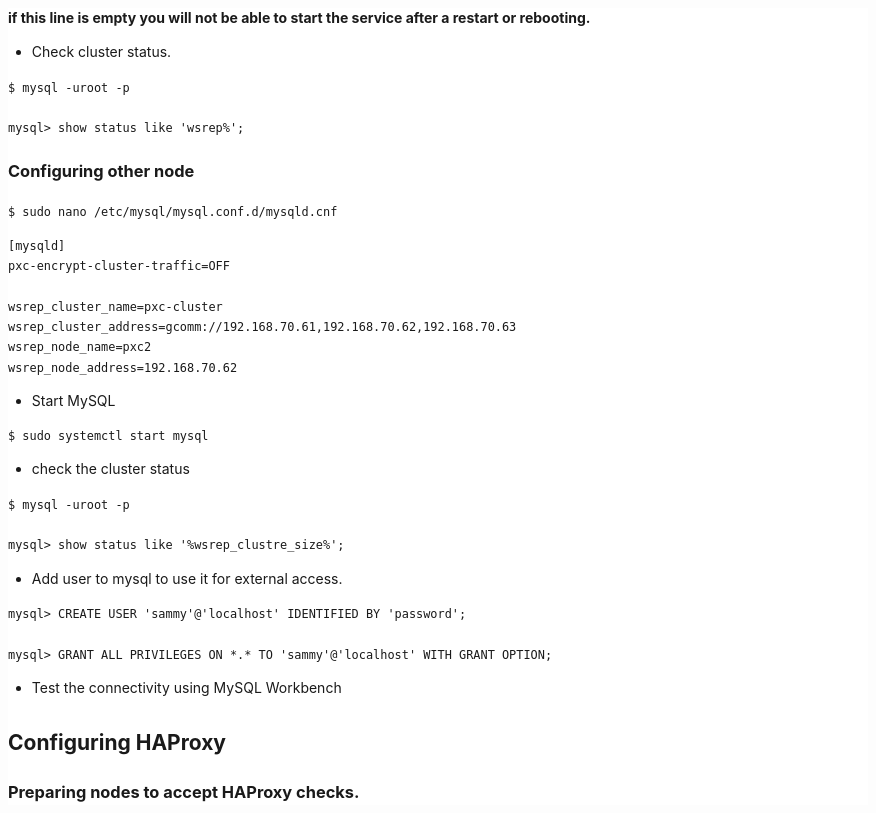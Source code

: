 **if this line is empty you will not be able to start the service after a restart or rebooting.**



- Check cluster status.

```
$ mysql -uroot -p

mysql> show status like 'wsrep%';
```


### Configuring other node

```
$ sudo nano /etc/mysql/mysql.conf.d/mysqld.cnf
```

```
[mysqld]
pxc-encrypt-cluster-traffic=OFF

wsrep_cluster_name=pxc-cluster
wsrep_cluster_address=gcomm://192.168.70.61,192.168.70.62,192.168.70.63
wsrep_node_name=pxc2
wsrep_node_address=192.168.70.62
```


- Start MySQL

```
$ sudo systemctl start mysql
```


- check the cluster status

```
$ mysql -uroot -p

mysql> show status like '%wsrep_clustre_size%';
```


- Add user to mysql to use it for external access.

```
mysql> CREATE USER 'sammy'@'localhost' IDENTIFIED BY 'password';

mysql> GRANT ALL PRIVILEGES ON *.* TO 'sammy'@'localhost' WITH GRANT OPTION;
```


- Test the connectivity using MySQL Workbench



## Configuring HAProxy

### Preparing nodes to accept HAProxy checks.
